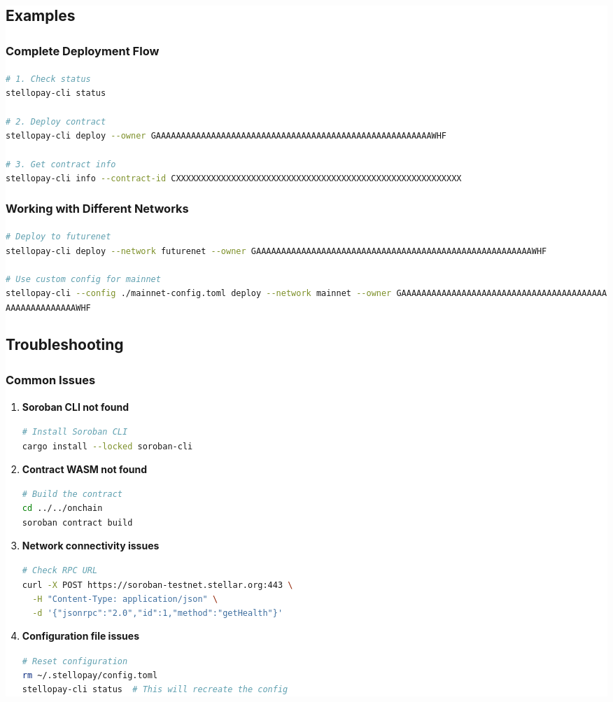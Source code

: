 ## Examples

### Complete Deployment Flow

```bash
# 1. Check status
stellopay-cli status

# 2. Deploy contract
stellopay-cli deploy --owner GAAAAAAAAAAAAAAAAAAAAAAAAAAAAAAAAAAAAAAAAAAAAAAAAAAAAAAAWHF

# 3. Get contract info
stellopay-cli info --contract-id CXXXXXXXXXXXXXXXXXXXXXXXXXXXXXXXXXXXXXXXXXXXXXXXXXXXXXXXXX
```

### Working with Different Networks

```bash
# Deploy to futurenet
stellopay-cli deploy --network futurenet --owner GAAAAAAAAAAAAAAAAAAAAAAAAAAAAAAAAAAAAAAAAAAAAAAAAAAAAAAAWHF

# Use custom config for mainnet
stellopay-cli --config ./mainnet-config.toml deploy --network mainnet --owner GAAAAAAAAAAAAAAAAAAAAAAAAAAAAAAAAAAAAAAAAAAAAAAAAAAAAAAAWHF
```

## Troubleshooting

### Common Issues

1. **Soroban CLI not found**
   ```bash
   # Install Soroban CLI
   cargo install --locked soroban-cli
   ```

2. **Contract WASM not found**
   ```bash
   # Build the contract
   cd ../../onchain
   soroban contract build
   ```

3. **Network connectivity issues**
   ```bash
   # Check RPC URL
   curl -X POST https://soroban-testnet.stellar.org:443 \
     -H "Content-Type: application/json" \
     -d '{"jsonrpc":"2.0","id":1,"method":"getHealth"}'
   ```

4. **Configuration file issues**
   ```bash
   # Reset configuration
   rm ~/.stellopay/config.toml
   stellopay-cli status  # This will recreate the config
   ```
